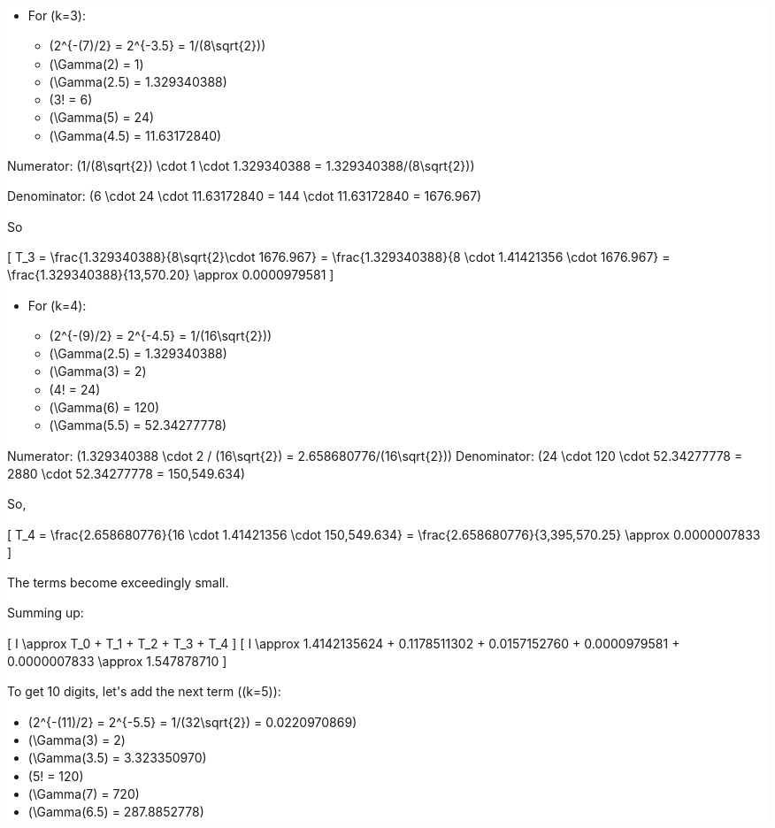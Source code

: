 - For \(k=3\):

  - \(2^{-(7)/2} = 2^{-3.5} = 1/(8\sqrt{2})\)
  - \(\Gamma(2) = 1\)
  - \(\Gamma(2.5) = 1.329340388\)
  - \(3! = 6\)
  - \(\Gamma(5) = 24\)
  - \(\Gamma(4.5) = 11.63172840\)
  
Numerator: \(1/(8\sqrt{2}) \cdot 1 \cdot 1.329340388 = 1.329340388/(8\sqrt{2})\)

Denominator: \(6 \cdot 24 \cdot 11.63172840 = 144 \cdot 11.63172840 = 1676.967\)

So

\[
T_3 = \frac{1.329340388}{8\sqrt{2}\cdot 1676.967}
= \frac{1.329340388}{8 \cdot 1.41421356 \cdot 1676.967}
= \frac{1.329340388}{13,570.20}
\approx 0.0000979581
\]

- For \(k=4\):

  - \(2^{-(9)/2} = 2^{-4.5} = 1/(16\sqrt{2})\)
  - \(\Gamma(2.5) = 1.329340388\)
  - \(\Gamma(3) = 2\)
  - \(4! = 24\)
  - \(\Gamma(6) = 120\)
  - \(\Gamma(5.5) = 52.34277778\)

Numerator: \(1.329340388 \cdot 2 / (16\sqrt{2}) = 2.658680776/(16\sqrt{2})\)
Denominator: \(24 \cdot 120 \cdot 52.34277778 = 2880 \cdot 52.34277778 = 150,549.634\)

So,

\[
T_4 = \frac{2.658680776}{16 \cdot 1.41421356 \cdot 150,549.634}
= \frac{2.658680776}{3,395,570.25}
\approx 0.0000007833
\]

The terms become exceedingly small.

Summing up:

\[
I \approx T_0 + T_1 + T_2 + T_3 + T_4
\]
\[
I \approx 1.4142135624 + 0.1178511302 + 0.0157152760 + 0.0000979581 + 0.0000007833
\approx 1.547878710
\]

To get 10 digits, let's add the next term (\(k=5\)):

- \(2^{-(11)/2} = 2^{-5.5} = 1/(32\sqrt{2}) = 0.0220970869\)
- \(\Gamma(3) = 2\)
- \(\Gamma(3.5) = 3.323350970\)
- \(5! = 120\)
- \(\Gamma(7) = 720\)
- \(\Gamma(6.5) = 287.8852778\)
